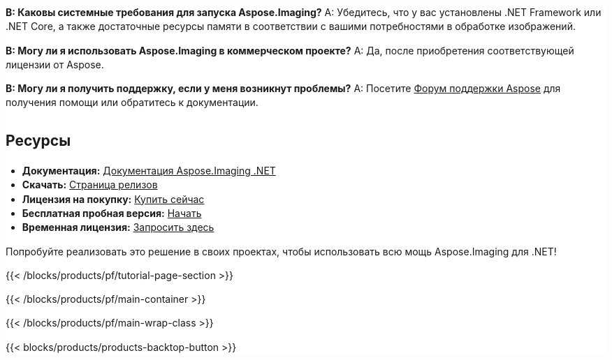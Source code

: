 **В: Каковы системные требования для запуска Aspose.Imaging?**
A: Убедитесь, что у вас установлены .NET Framework или .NET Core, а также достаточные ресурсы памяти в соответствии с вашими потребностями в обработке изображений.

**В: Могу ли я использовать Aspose.Imaging в коммерческом проекте?**
A: Да, после приобретения соответствующей лицензии от Aspose.

**В: Могу ли я получить поддержку, если у меня возникнут проблемы?**
А: Посетите [Форум поддержки Aspose](https://forum.aspose.com/c/imaging/10) для получения помощи или обратитесь к документации.

## Ресурсы
- **Документация:** [Документация Aspose.Imaging .NET](https://reference.aspose.com/imaging/net/)
- **Скачать:** [Страница релизов](https://releases.aspose.com/imaging/net/)
- **Лицензия на покупку:** [Купить сейчас](https://purchase.aspose.com/buy)
- **Бесплатная пробная версия:** [Начать](https://releases.aspose.com/imaging/net/)
- **Временная лицензия:** [Запросить здесь](https://purchase.aspose.com/temporary-license/)

Попробуйте реализовать это решение в своих проектах, чтобы использовать всю мощь Aspose.Imaging для .NET!

{{< /blocks/products/pf/tutorial-page-section >}}

{{< /blocks/products/pf/main-container >}}

{{< /blocks/products/pf/main-wrap-class >}}

{{< blocks/products/products-backtop-button >}}